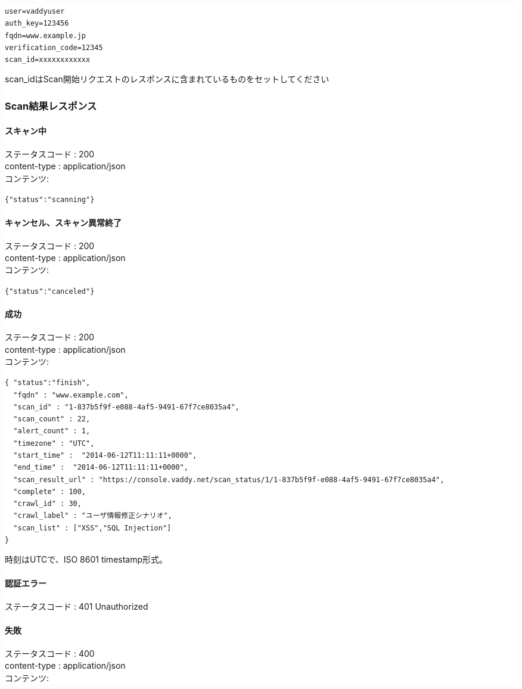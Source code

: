     user=vaddyuser
    auth_key=123456
    fqdn=www.example.jp
    verification_code=12345
    scan_id=xxxxxxxxxxxx


scan_idはScan開始リクエストのレスポンスに含まれているものをセットしてください  


### Scan結果レスポンス
#### スキャン中
ステータスコード : 200  
content-type  : application/json  
コンテンツ:

    {"status":"scanning"}

#### キャンセル、スキャン異常終了
ステータスコード : 200  
content-type  : application/json  
コンテンツ:

    {"status":"canceled"}

#### 成功
ステータスコード : 200  
content-type  : application/json  
コンテンツ:

    { "status":"finish",
      "fqdn" : "www.example.com",
      "scan_id" : "1-837b5f9f-e088-4af5-9491-67f7ce8035a4",
      "scan_count" : 22,
      "alert_count" : 1,
      "timezone" : "UTC",
      "start_time" :  "2014-06-12T11:11:11+0000",
      "end_time" :  "2014-06-12T11:11:11+0000",
      "scan_result_url" : "https://console.vaddy.net/scan_status/1/1-837b5f9f-e088-4af5-9491-67f7ce8035a4",
      "complete" : 100,
      "crawl_id" : 30,
      "crawl_label" : "ユーザ情報修正シナリオ",
      "scan_list" : ["XSS","SQL Injection"]
    }

時刻はUTCで、ISO 8601 timestamp形式。


#### 認証エラー
ステータスコード : 401  Unauthorized  

#### 失敗
ステータスコード : 400  
content-type  : application/json  
コンテンツ:
